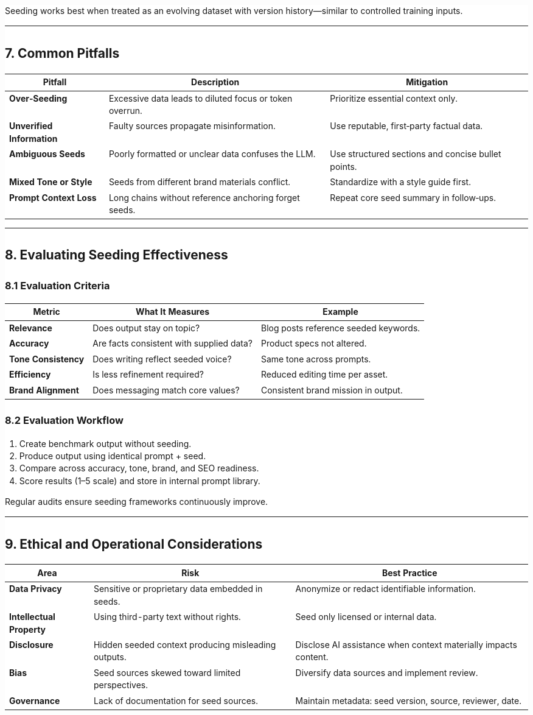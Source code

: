 Seeding works best when treated as an evolving dataset with version history—similar to controlled training inputs.

---

## 7. Common Pitfalls

| Pitfall | Description | Mitigation |
|----------|--------------|-------------|
| **Over‑Seeding** | Excessive data leads to diluted focus or token overrun. | Prioritize essential context only. |
| **Unverified Information** | Faulty sources propagate misinformation. | Use reputable, first‑party factual data. |
| **Ambiguous Seeds** | Poorly formatted or unclear data confuses the LLM. | Use structured sections and concise bullet points. |
| **Mixed Tone or Style** | Seeds from different brand materials conflict. | Standardize with a style guide first. |
| **Prompt Context Loss** | Long chains without reference anchoring forget seeds. | Repeat core seed summary in follow‑ups. |

---

## 8. Evaluating Seeding Effectiveness

### 8.1 Evaluation Criteria

| Metric | What It Measures | Example |
|--------|------------------|---------|
| **Relevance** | Does output stay on topic? | Blog posts reference seeded keywords. |
| **Accuracy** | Are facts consistent with supplied data? | Product specs not altered. |
| **Tone Consistency** | Does writing reflect seeded voice? | Same tone across prompts. |
| **Efficiency** | Is less refinement required? | Reduced editing time per asset. |
| **Brand Alignment** | Does messaging match core values? | Consistent brand mission in output. |

### 8.2 Evaluation Workflow
1. Create benchmark output without seeding.  
2. Produce output using identical prompt + seed.  
3. Compare across accuracy, tone, brand, and SEO readiness.  
4. Score results (1–5 scale) and store in internal prompt library.  

Regular audits ensure seeding frameworks continuously improve.

---

## 9. Ethical and Operational Considerations

| Area | Risk | Best Practice |
|------|------|---------------|
| **Data Privacy** | Sensitive or proprietary data embedded in seeds. | Anonymize or redact identifiable information. |
| **Intellectual Property** | Using third-party text without rights. | Seed only licensed or internal data. |
| **Disclosure** | Hidden seeded context producing misleading outputs. | Disclose AI assistance when context materially impacts content. |
| **Bias** | Seed sources skewed toward limited perspectives. | Diversify data sources and implement review. |
| **Governance** | Lack of documentation for seed sources. | Maintain metadata: seed version, source, reviewer, date. |
